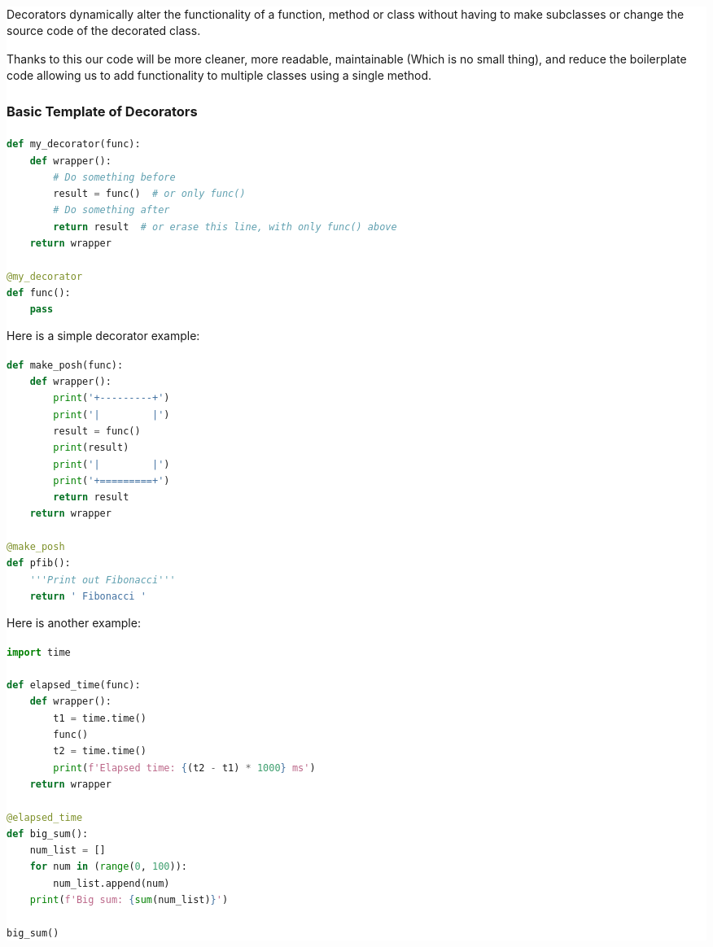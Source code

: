 Decorators dynamically alter the functionality of a function, method or class without having to make subclasses or change the source code of the decorated class. 

Thanks to this our code will be more cleaner, more readable, maintainable (Which is no small thing), and reduce the boilerplate code allowing us to add functionality to multiple classes using a single method.

### Basic Template of Decorators
```py
def my_decorator(func):
    def wrapper():
        # Do something before
        result = func()  # or only func()
        # Do something after
        return result  # or erase this line, with only func() above
    return wrapper

@my_decorator
def func():
    pass
```

Here is a simple decorator example:
```py
def make_posh(func):
    def wrapper():
        print('+---------+')
        print('|         |')
        result = func()
        print(result)
        print('|         |')
        print('+=========+')
        return result
    return wrapper
 
@make_posh
def pfib():
    '''Print out Fibonacci'''
    return ' Fibonacci '
```

Here is another example:
```py
import time

def elapsed_time(func):
    def wrapper():
        t1 = time.time()
        func()
        t2 = time.time()
        print(f'Elapsed time: {(t2 - t1) * 1000} ms')
    return wrapper

@elapsed_time
def big_sum():
    num_list = []
    for num in (range(0, 100)):
        num_list.append(num)
    print(f'Big sum: {sum(num_list)}')

big_sum()
```

